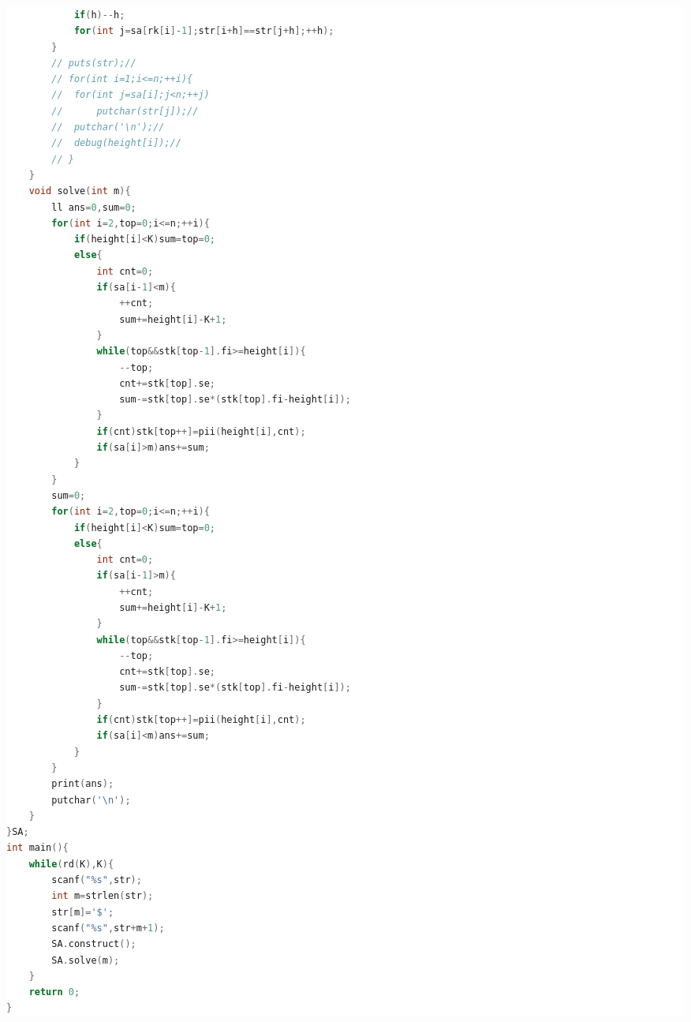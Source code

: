 ```c++
            if(h)--h;
            for(int j=sa[rk[i]-1];str[i+h]==str[j+h];++h);
        }
        // puts(str);//
        // for(int i=1;i<=n;++i){
        //  for(int j=sa[i];j<n;++j)
        //      putchar(str[j]);//
        //  putchar('\n');//
        //  debug(height[i]);//
        // }
    }
    void solve(int m){
        ll ans=0,sum=0;
        for(int i=2,top=0;i<=n;++i){
            if(height[i]<K)sum=top=0;
            else{
                int cnt=0;
                if(sa[i-1]<m){
                    ++cnt;
                    sum+=height[i]-K+1;
                }
                while(top&&stk[top-1].fi>=height[i]){
                    --top;
                    cnt+=stk[top].se;
                    sum-=stk[top].se*(stk[top].fi-height[i]);
                }
                if(cnt)stk[top++]=pii(height[i],cnt);
                if(sa[i]>m)ans+=sum;
            }
        }
        sum=0;
        for(int i=2,top=0;i<=n;++i){
            if(height[i]<K)sum=top=0;
            else{
                int cnt=0;
                if(sa[i-1]>m){
                    ++cnt;
                    sum+=height[i]-K+1;
                }
                while(top&&stk[top-1].fi>=height[i]){
                    --top;
                    cnt+=stk[top].se;
                    sum-=stk[top].se*(stk[top].fi-height[i]);
                }
                if(cnt)stk[top++]=pii(height[i],cnt);
                if(sa[i]<m)ans+=sum;
            }
        }
        print(ans);
        putchar('\n');
    }
}SA;
int main(){
    while(rd(K),K){
        scanf("%s",str);
        int m=strlen(str);
        str[m]='$';
        scanf("%s",str+m+1);
        SA.construct();
        SA.solve(m);
    }
    return 0;
}
```